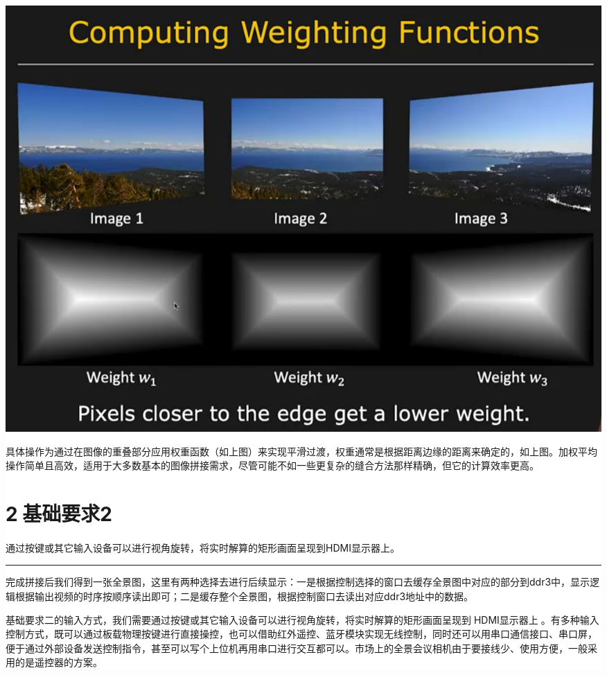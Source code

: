 ![image-20250729232322351](./img/image-20250729232322351.png)

​	具体操作为通过在图像的重叠部分应用权重函数（如上图）来实现平滑过渡，权重通常是根据距离边缘的距离来确定的，如上图。加权平均操作简单且高效，适用于大多数基本的图像拼接需求，尽管可能不如一些更复杂的缝合方法那样精确，但它的计算效率更高。



# 	2 基础要求2	

通过按键或其它输入设备可以进行视角旋转，将实时解算的矩形画面呈现到HDMI显示器上。

---

​	完成拼接后我们得到一张全景图，这里有两种选择去进行后续显示：一是根据控制选择的窗口去缓存全景图中对应的部分到ddr3中，显示逻辑根据输出视频的时序按顺序读出即可；二是缓存整个全景图，根据控制窗口去读出对应ddr3地址中的数据。

​	基础要求二的输入方式，我们需要通过按键或其它输入设备可以进行视角旋转，将实时解算的矩形画面呈现到 HDMI显示器上 。有多种输入控制方式，既可以通过板载物理按键进行直接操控，也可以借助红外遥控、蓝牙模块实现无线控制，同时还可以用串口通信接口、串口屏，便于通过外部设备发送控制指令，甚至可以写个上位机再用串口进行交互都可以。市场上的全景会议相机由于要接线少、使用方便，一般采用的是遥控器的方案。
